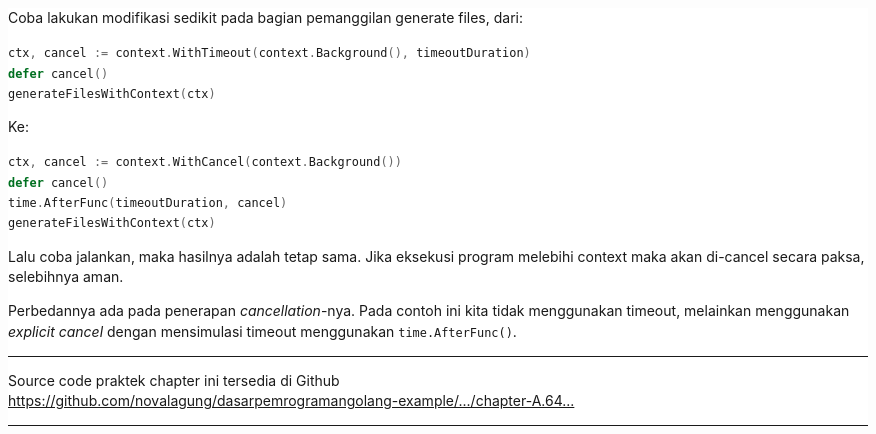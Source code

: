 Coba lakukan modifikasi sedikit pada bagian pemanggilan generate files, dari:

```go
ctx, cancel := context.WithTimeout(context.Background(), timeoutDuration)
defer cancel()
generateFilesWithContext(ctx)
```

Ke:

```go
ctx, cancel := context.WithCancel(context.Background())
defer cancel()
time.AfterFunc(timeoutDuration, cancel)
generateFilesWithContext(ctx)
```

Lalu coba jalankan, maka hasilnya adalah tetap sama. Jika eksekusi program melebihi context maka akan di-cancel secara paksa, selebihnya aman.

Perbedannya ada pada penerapan *cancellation*-nya. Pada contoh ini kita tidak menggunakan timeout, melainkan menggunakan *explicit cancel* dengan mensimulasi timeout menggunakan `time.AfterFunc()`.

---

<div class="source-code-link">
    <div class="source-code-link-message">Source code praktek chapter ini tersedia di Github</div>
    <a href="https://github.com/novalagung/dasarpemrogramangolang-example/tree/master/chapter-A.64-pipeline-context-cancellation">https://github.com/novalagung/dasarpemrogramangolang-example/.../chapter-A.64...</a>
</div>

---

<iframe src="https://novalagung.substack.com/embed" width="100%" height="320" class="substack-embed" frameborder="0" scrolling="no"></iframe>
